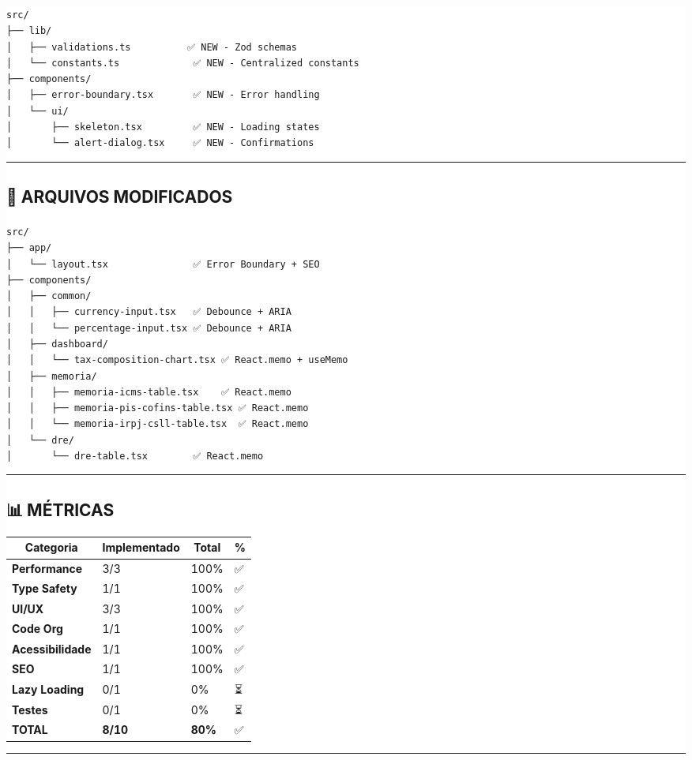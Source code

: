 ```
src/
├── lib/
│   ├── validations.ts          ✅ NEW - Zod schemas
│   └── constants.ts             ✅ NEW - Centralized constants
├── components/
│   ├── error-boundary.tsx       ✅ NEW - Error handling
│   └── ui/
│       ├── skeleton.tsx         ✅ NEW - Loading states
│       └── alert-dialog.tsx     ✅ NEW - Confirmations
```

---

## 🔧 **ARQUIVOS MODIFICADOS**

```
src/
├── app/
│   └── layout.tsx               ✅ Error Boundary + SEO
├── components/
│   ├── common/
│   │   ├── currency-input.tsx   ✅ Debounce + ARIA
│   │   └── percentage-input.tsx ✅ Debounce + ARIA
│   ├── dashboard/
│   │   └── tax-composition-chart.tsx ✅ React.memo + useMemo
│   ├── memoria/
│   │   ├── memoria-icms-table.tsx    ✅ React.memo
│   │   ├── memoria-pis-cofins-table.tsx ✅ React.memo
│   │   └── memoria-irpj-csll-table.tsx  ✅ React.memo
│   └── dre/
│       └── dre-table.tsx        ✅ React.memo
```

---

## 📊 **MÉTRICAS**

| Categoria | Implementado | Total | % |
|-----------|--------------|-------|---|
| **Performance** | 3/3 | 100% | ✅ |
| **Type Safety** | 1/1 | 100% | ✅ |
| **UI/UX** | 3/3 | 100% | ✅ |
| **Code Org** | 1/1 | 100% | ✅ |
| **Acessibilidade** | 1/1 | 100% | ✅ |
| **SEO** | 1/1 | 100% | ✅ |
| **Lazy Loading** | 0/1 | 0% | ⏳ |
| **Testes** | 0/1 | 0% | ⏳ |
| **TOTAL** | **8/10** | **80%** | ✅ |

---